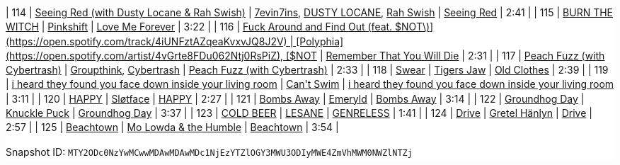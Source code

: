| 114 | [Seeing Red \(with Dusty Locane & Rah Swish\)](https://open.spotify.com/track/7eokpLlr9FBg6PdqzA2hLh) | [7evin7ins](https://open.spotify.com/artist/4Nr6sbnl0dWasnapIxS92I), [DUSTY LOCANE](https://open.spotify.com/artist/22hWz22JAmIhIEp0u1X01L), [Rah Swish](https://open.spotify.com/artist/4FeLiFUPdxVfFo8oOfA4BH) | [Seeing Red](https://open.spotify.com/album/5niGkfpw5sNpXPQnicsAKO) | 2:41 |
| 115 | [BURN THE WITCH](https://open.spotify.com/track/24zde9Ff2MgsMBG5ocvgK8) | [Pinkshift](https://open.spotify.com/artist/3bfSaJqEYosPcdoCN06G3P) | [Love Me Forever](https://open.spotify.com/album/5OmaMjzlejoRXpeKATzfLB) | 3:22 |
| 116 | [Fuck Around and Find Out \(feat\. $NOT\)](https://open.spotify.com/track/4iUNFztAZqeaKvxvJQ8J2V) | [Polyphia](https://open.spotify.com/artist/4vGrte8FDu062Ntj0RsPiZ), [$NOT](https://open.spotify.com/artist/5IbEL2xjRtKsunfmsahLuO) | [Remember That You Will Die](https://open.spotify.com/album/1BJtoy1VgHMMvotBwvylJ5) | 2:31 |
| 117 | [Peach Fuzz \(with Cybertrash\)](https://open.spotify.com/track/29g7yGRGy3hPrK498O9flE) | [Groupthink](https://open.spotify.com/artist/6RQvRKNtkO1CeNyGkY8ok0), [Cybertrash](https://open.spotify.com/artist/6qKNO74t6cNcytBKSunEcW) | [Peach Fuzz \(with Cybertrash\)](https://open.spotify.com/album/78t1sCwSRYxl6Zc5H4E1Gf) | 2:33 |
| 118 | [Swear](https://open.spotify.com/track/2vn4MzB2p1jv8HTZzArG0J) | [Tigers Jaw](https://open.spotify.com/artist/0tLaqkKW7K6tc3QF9SM0M8) | [Old Clothes](https://open.spotify.com/album/5zeB1ZGALj3ynXlCeeeSMx) | 2:39 |
| 119 | [i heard they found you face down inside your living room](https://open.spotify.com/track/0GBmIoWGlCsBghx7mOE0Ll) | [Can't Swim](https://open.spotify.com/artist/62elZbH5Iop8UPcChp7OrU) | [i heard they found you face down inside your living room](https://open.spotify.com/album/69bjMy1M1LF1IeLraUUY5q) | 3:11 |
| 120 | [HAPPY](https://open.spotify.com/track/2uLJFEi6rax0x23xZrFyHC) | [Sløtface](https://open.spotify.com/artist/5sCDleuvB5bBwbSGsp9Bwh) | [HAPPY](https://open.spotify.com/album/2BaEVtgFlWOtqz0jtMiVie) | 2:27 |
| 121 | [Bombs Away](https://open.spotify.com/track/4eWY1BzZYH6ctYfFfO8awU) | [Emeryld](https://open.spotify.com/artist/3YTUk9oIDoAe5VFfgUS5UL) | [Bombs Away](https://open.spotify.com/album/3YgGhvqCPXW7mQ28QSuIQE) | 3:14 |
| 122 | [Groundhog Day](https://open.spotify.com/track/3ji7KFn4mhQ0BGHqFkwRdI) | [Knuckle Puck](https://open.spotify.com/artist/5ABfpj7Z00wfPiv2uW4MFm) | [Groundhog Day](https://open.spotify.com/album/415iY0uDENvjox5USnF9uC) | 3:37 |
| 123 | [COLD BEER](https://open.spotify.com/track/5pYO1LrXa4dbO2SxSliUhs) | [LESANE](https://open.spotify.com/artist/57N1gBU2XPgJH1f8UPBW7L) | [GENRELESS](https://open.spotify.com/album/7kTqaUsZea6CxLpvgzRA3E) | 1:41 |
| 124 | [Drive](https://open.spotify.com/track/2TPrI8d64MVFTOiyjqBVFu) | [Gretel Hänlyn](https://open.spotify.com/artist/39HYn2OCDJFkUauHXqwBsG) | [Drive](https://open.spotify.com/album/4kFbR4ZpknTMGS1h404I5c) | 2:57 |
| 125 | [Beachtown](https://open.spotify.com/track/1hiN1elmKq5lK4cepuFhrP) | [Mo Lowda & the Humble](https://open.spotify.com/artist/3P3iJ6AlAdlb4tYAu00Fhk) | [Beachtown](https://open.spotify.com/album/425tOEXepyVo5xnKObzq5h) | 3:54 |

Snapshot ID: `MTY2ODc0NzYwMCwwMDAwMDAwMDc1NjEzYTZlOGY3MWU3ODIyMWE4ZmVhMWM0NWZlNTZj`
